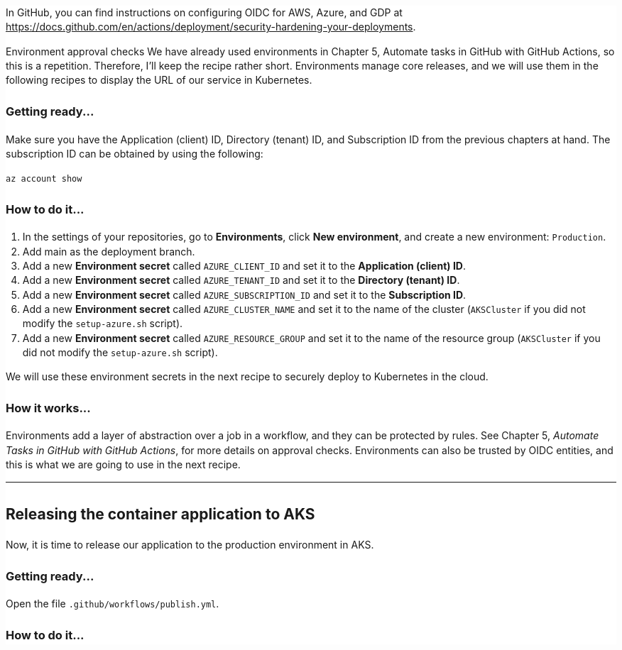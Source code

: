 In GitHub, you can find instructions on configuring OIDC for AWS, Azure, and GDP at https://docs.github.com/en/actions/deployment/security-hardening-your-deployments.

Environment approval checks
We have already used environments in Chapter 5, Automate tasks in GitHub with GitHub Actions, so this is a repetition. Therefore, I’ll keep the recipe rather short. Environments manage core releases, and we will use them in the following recipes to display the URL of our service in Kubernetes.

### Getting ready...

Make sure you have the Application (client) ID, Directory (tenant) ID, and Subscription ID from the previous chapters at hand. The subscription ID can be obtained by using the following:

```sh
az account show
```

### How to do it...

1. In the settings of your repositories, go to **Environments**, click **New environment**, and create a new environment: `Production`.
2. Add main as the deployment branch.
3. Add a new **Environment secret** called `AZURE_CLIENT_ID` and set it to the **Application (client) ID**.
4. Add a new **Environment secret** called `AZURE_TENANT_ID` and set it to the **Directory (tenant) ID**.
5. Add a new **Environment secret** called `AZURE_SUBSCRIPTION_ID` and set it to the **Subscription ID**.
6. Add a new **Environment secret** called `AZURE_CLUSTER_NAME` and set it to the name of the cluster (`AKSCluster` if you did not modify the `setup-azure.sh` script).
7. Add a new **Environment secret** called `AZURE_RESOURCE_GROUP` and set it to the name of the resource group (`AKSCluster` if you did not modify the `setup-azure.sh` script).

We will use these environment secrets in the next recipe to securely deploy to Kubernetes in the cloud.

### How it works...

Environments add a layer of abstraction over a job in a workflow, and they can be protected by rules. See Chapter 5, *Automate Tasks in GitHub with GitHub Actions*, for more details on approval checks. Environments can also be trusted by OIDC entities, and this is what we are going to use in the next recipe.

---

## Releasing the container application to AKS

Now, it is time to release our application to the production environment in AKS.

### Getting ready...

Open the file `.github/workflows/publish.yml`.

### How to do it...
